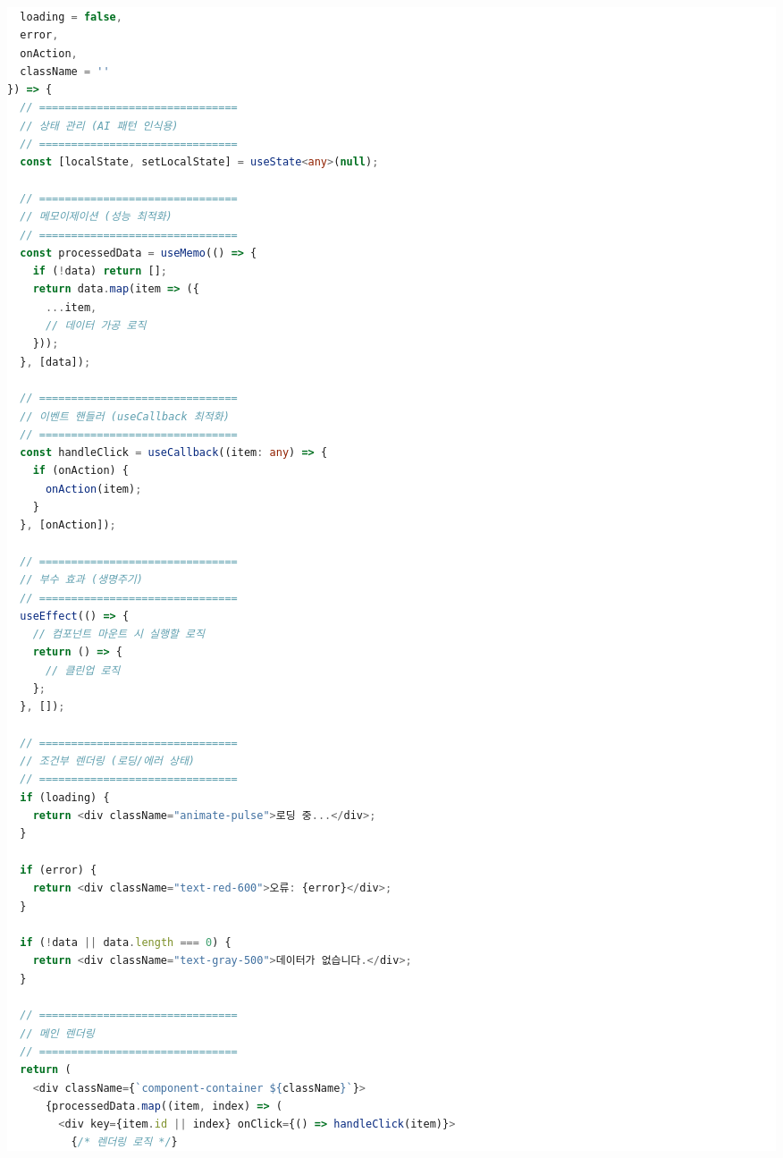 ```typescript
  loading = false,
  error,
  onAction,
  className = ''
}) => {
  // ===============================
  // 상태 관리 (AI 패턴 인식용)
  // ===============================
  const [localState, setLocalState] = useState<any>(null);
  
  // ===============================
  // 메모이제이션 (성능 최적화)
  // ===============================
  const processedData = useMemo(() => {
    if (!data) return [];
    return data.map(item => ({
      ...item,
      // 데이터 가공 로직
    }));
  }, [data]);
  
  // ===============================
  // 이벤트 핸들러 (useCallback 최적화)
  // ===============================
  const handleClick = useCallback((item: any) => {
    if (onAction) {
      onAction(item);
    }
  }, [onAction]);
  
  // ===============================
  // 부수 효과 (생명주기)
  // ===============================
  useEffect(() => {
    // 컴포넌트 마운트 시 실행할 로직
    return () => {
      // 클린업 로직
    };
  }, []);
  
  // ===============================
  // 조건부 렌더링 (로딩/에러 상태)
  // ===============================
  if (loading) {
    return <div className="animate-pulse">로딩 중...</div>;
  }
  
  if (error) {
    return <div className="text-red-600">오류: {error}</div>;
  }
  
  if (!data || data.length === 0) {
    return <div className="text-gray-500">데이터가 없습니다.</div>;
  }
  
  // ===============================
  // 메인 렌더링
  // ===============================
  return (
    <div className={`component-container ${className}`}>
      {processedData.map((item, index) => (
        <div key={item.id || index} onClick={() => handleClick(item)}>
          {/* 렌더링 로직 */}
```

  [key: string]: string;
